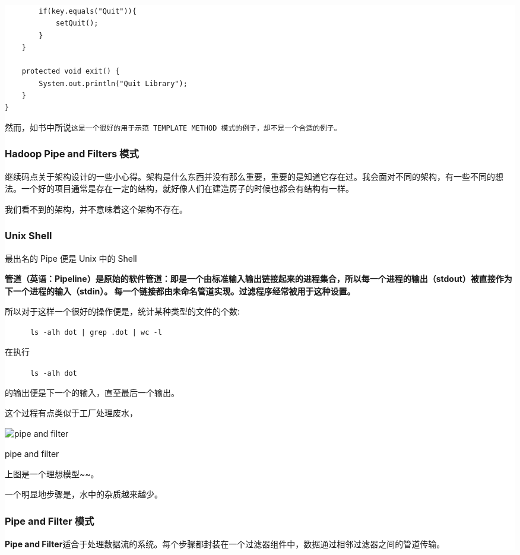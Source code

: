 ```
        if(key.equals("Quit")){
            setQuit();
        }
    }

    protected void exit() {
        System.out.println("Quit Library");
    }
}

```

然而，如书中所说`这是一个很好的用于示范 TEMPLATE METHOD 模式的例子，却不是一个合适的例子。`

### Hadoop Pipe and Filters 模式

继续码点关于架构设计的一些小心得。架构是什么东西并没有那么重要，重要的是知道它存在过。我会面对不同的架构，有一些不同的想法。一个好的项目通常是存在一定的结构，就好像人们在建造房子的时候也都会有结构有一样。

我们看不到的架构，并不意味着这个架构不存在。

### Unix Shell

最出名的 Pipe 便是 Unix 中的 Shell

**管道（英语：Pipeline）是原始的软件管道：即是一个由标准输入输出链接起来的进程集合，所以每一个进程的输出（stdout）被直接作为下一个进程的输入（stdin）。 每一个链接都由未命名管道实现。过滤程序经常被用于这种设置。**

所以对于这样一个很好的操作便是，统计某种类型的文件的个数:

```
      ls -alh dot | grep .dot | wc -l

```

在执行

```
      ls -alh dot

```

的输出便是下一个的输入，直至最后一个输出。

这个过程有点类似于工厂处理废水，

![pipe and filter](img/2015-12-28_5680cac69333d.jpg)

pipe and filter

上图是一个理想模型~~。

一个明显地步骤是，水中的杂质越来越少。

### Pipe and Filter 模式

**Pipe and Filter**适合于处理数据流的系统。每个步骤都封装在一个过滤器组件中，数据通过相邻过滤器之间的管道传输。
